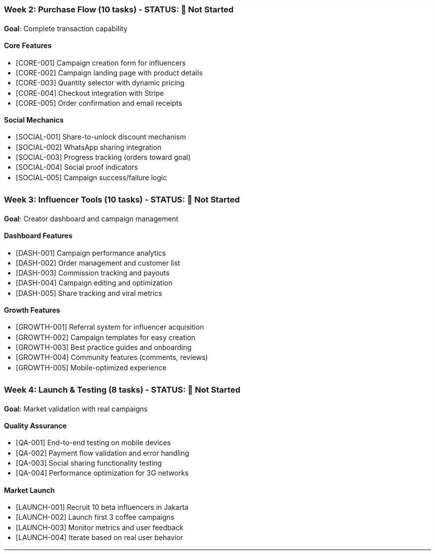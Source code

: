 ### Week 2: Purchase Flow (10 tasks) - STATUS: 🔴 Not Started
**Goal**: Complete transaction capability

**Core Features**
- [CORE-001] Campaign creation form for influencers
- [CORE-002] Campaign landing page with product details
- [CORE-003] Quantity selector with dynamic pricing
- [CORE-004] Checkout integration with Stripe
- [CORE-005] Order confirmation and email receipts

**Social Mechanics**  
- [SOCIAL-001] Share-to-unlock discount mechanism
- [SOCIAL-002] WhatsApp sharing integration
- [SOCIAL-003] Progress tracking (orders toward goal)
- [SOCIAL-004] Social proof indicators
- [SOCIAL-005] Campaign success/failure logic

### Week 3: Influencer Tools (10 tasks) - STATUS: 🔴 Not Started
**Goal**: Creator dashboard and campaign management

**Dashboard Features**
- [DASH-001] Campaign performance analytics
- [DASH-002] Order management and customer list
- [DASH-003] Commission tracking and payouts
- [DASH-004] Campaign editing and optimization
- [DASH-005] Share tracking and viral metrics

**Growth Features**
- [GROWTH-001] Referral system for influencer acquisition
- [GROWTH-002] Campaign templates for easy creation
- [GROWTH-003] Best practice guides and onboarding
- [GROWTH-004] Community features (comments, reviews)
- [GROWTH-005] Mobile-optimized experience

### Week 4: Launch & Testing (8 tasks) - STATUS: 🔴 Not Started
**Goal**: Market validation with real campaigns

**Quality Assurance**
- [QA-001] End-to-end testing on mobile devices
- [QA-002] Payment flow validation and error handling
- [QA-003] Social sharing functionality testing
- [QA-004] Performance optimization for 3G networks

**Market Launch**
- [LAUNCH-001] Recruit 10 beta influencers in Jakarta
- [LAUNCH-002] Launch first 3 coffee campaigns
- [LAUNCH-003] Monitor metrics and user feedback
- [LAUNCH-004] Iterate based on real user behavior

---
